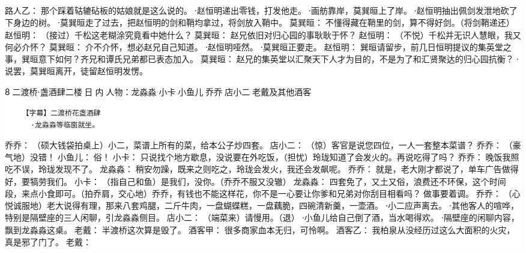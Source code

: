 路人乙：
那个踩着轱辘砧板的姑娘就是这么说的。
         ·赵恒明递出零钱，打发他走。
         ·画舫靠岸，莫巽晅上了岸。
·赵恒明抽出佩剑发泄地砍了下身边的树。
·莫巽晅走了过去，把赵恒明的剑和鞘均拿过，将剑放入鞘中。
莫巽晅：
不懂得藏在鞘里的剑，算不得好剑。（将剑鞘递还）
赵恒明：
（接过）千松这老糊涂究竟看中她什么？
莫巽晅：
赵兄依旧对归心园的事耿耿于怀？
赵恒明：
（不悦）千松并无识人慧眼，我又何必介怀？
莫巽晅：
介不介怀，想必赵兄自己知道。
·赵恒明哑然。
·莫巽晅正要走。
赵恒明：
巽晅请留步，前几日恒明提议的集英堂之事，巽晅意下如何？齐兄和谭氏兄弟都已表态加入。
莫巽晅：
赵兄的集英堂以汇聚天下人才为目的，不是为了和汇贤聚达的归心园抗衡？
·说罢，莫巽晅离开，徒留赵恒明发愣。

8      二渡桥·盏酒肆二楼  日  内
        人物：龙淼淼   小卡  小鱼儿  乔乔  店小二  老戴及其他酒客
        
        【字幕】二渡桥花盏酒肆
          ·龙淼淼等临窗就坐。
乔乔：
（硕大钱袋拍桌上）小二，菜谱上所有的菜，给本公子炒四套。
店小二：
（惊）客官是说您四位，一人一套整本菜谱？
乔乔：
（豪气地）没错！
小鱼儿：
俗！
小卡：
只说找个地方歇息，没说要在外吃饭，（担忧）玲珑知道了会发火的。再说吃得了吗？
乔乔：
晚饭我照吃不误，玲珑发现不了。
龙淼淼：
稍安勿躁，既来之则吃之，玲珑会发火，我还会发飙呢。
乔乔：
就是，老大刚才都说了，单车广告做得好，要犒劳我们。
小卡：
（指自己和鱼）是我们，没你。（乔乔不服又没辙）
龙淼淼：
四套免了，又土又俗，浪费还不环保，这个时间段，来点小食即可。（拍乔肩，交心地）乔乔，有钱也不能这样花，你不是一心要让你爹和兄弟对你刮目相看吗？ 做事要着调。
乔乔：
（心悦诚服地）老大说得有理，那来八套鸡腿，二斤牛肉，一盘蝴蝶糕，一盘藕脆，四碗清新羹，一壶酒。
         ·小二应声离去。
        ·其他客人的喧哗，特别是隔壁座的三人闲聊，引龙淼淼侧目。
店小二：
（端菜来）请慢用。（退）
·小鱼儿给自己倒了酒，当水喝得欢。
·隔壁座的闲聊内容，飘到龙淼淼这桌。
老戴：
半渡桥这次算是毁了。
酒客甲：
很多商家血本无归，可怜啊。
酒客乙：
我柏泉从没经历过这么大面积的火灾，真是邪了门了。
老戴：